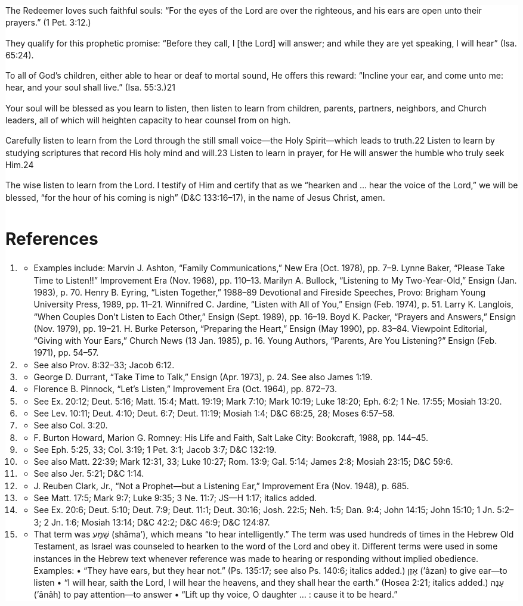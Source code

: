 The Redeemer loves such faithful souls: “For the eyes of the Lord are over the righteous, and his ears are open unto their prayers.” (1 Pet. 3:12.)

They qualify for this prophetic promise: “Before they call, I [the Lord] will answer; and while they are yet speaking, I will hear” (Isa. 65:24).

To all of God’s children, either able to hear or deaf to mortal sound, He offers this reward: “Incline your ear, and come unto me: hear, and your soul shall live.” (Isa. 55:3.)21

Your soul will be blessed as you learn to listen, then listen to learn from children, parents, partners, neighbors, and Church leaders, all of which will heighten capacity to hear counsel from on high.

Carefully listen to learn from the Lord through the still small voice—the Holy Spirit—which leads to truth.22 Listen to learn by studying scriptures that record His holy mind and will.23 Listen to learn in prayer, for He will answer the humble who truly seek Him.24

The wise listen to learn from the Lord. I testify of Him and certify that as we “hearken and … hear the voice of the Lord,” we will be blessed, “for the hour of his coming is nigh” (D&C 133:16–17), in the name of Jesus Christ, amen.

# References
1. - Examples include:
Marvin J. Ashton, “Family Communications,” New Era (Oct. 1978), pp. 7–9.
Lynne Baker, “Please Take Time to Listen!!” Improvement Era (Nov. 1968), pp. 110–13.
Marilyn A. Bullock, “Listening to My Two-Year-Old,” Ensign (Jan. 1983), p. 70.
Henry B. Eyring, “Listen Together,” 1988–89 Devotional and Fireside Speeches, Provo: Brigham Young University Press, 1989, pp. 11–21.
Winnifred C. Jardine, “Listen with All of You,” Ensign (Feb. 1974), p. 51.
Larry K. Langlois, “When Couples Don’t Listen to Each Other,” Ensign (Sept. 1989), pp. 16–19.
Boyd K. Packer, “Prayers and Answers,” Ensign (Nov. 1979), pp. 19–21.
H. Burke Peterson, “Preparing the Heart,” Ensign (May 1990), pp. 83–84.
Viewpoint Editorial, “Giving with Your Ears,” Church News (13 Jan. 1985), p. 16.
Young Authors, “Parents, Are You Listening?” Ensign (Feb. 1971), pp. 54–57.
2. - See also Prov. 8:32–33; Jacob 6:12.
3. - George D. Durrant, “Take Time to Talk,” Ensign (Apr. 1973), p. 24. See also James 1:19.
4. - Florence B. Pinnock, “Let’s Listen,” Improvement Era (Oct. 1964), pp. 872–73.
5. - See Ex. 20:12; Deut. 5:16; Matt. 15:4; Matt. 19:19; Mark 7:10; Mark 10:19; Luke 18:20; Eph. 6:2; 1 Ne. 17:55; Mosiah 13:20.
6. - See Lev. 10:11; Deut. 4:10; Deut. 6:7; Deut. 11:19; Mosiah 1:4; D&C 68:25, 28; Moses 6:57–58.
7. - See also Col. 3:20.
8. - F. Burton Howard, Marion G. Romney: His Life and Faith, Salt Lake City: Bookcraft, 1988, pp. 144–45.
9. - See Eph. 5:25, 33; Col. 3:19; 1 Pet. 3:1; Jacob 3:7; D&C 132:19.
10. - See also Matt. 22:39; Mark 12:31, 33; Luke 10:27; Rom. 13:9; Gal. 5:14; James 2:8; Mosiah 23:15; D&C 59:6.
11. - See also Jer. 5:21; D&C 1:14.
12. - J. Reuben Clark, Jr., “Not a Prophet—but a Listening Ear,” Improvement Era (Nov. 1948), p. 685.
13. - See Matt. 17:5; Mark 9:7; Luke 9:35; 3 Ne. 11:7; JS—H 1:17; italics added.
14. - See Ex. 20:6; Deut. 5:10; Deut. 7:9; Deut. 11:1; Deut. 30:16; Josh. 22:5; Neh. 1:5; Dan. 9:4; John 14:15; John 15:10; 1 Jn. 5:2–3; 2 Jn. 1:6; Mosiah 13:14; D&C 42:2; D&C 46:9; D&C 124:87.
15. - That term was שָׁמַע (shâma’), which means “to hear intelligently.” The term was used hundreds of times in the Hebrew Old Testament, as Israel was counseled to hearken to the word of the Lord and obey it.
Different terms were used in some instances in the Hebrew text whenever reference was made to hearing or responding without implied obedience.
Examples:
• “They have ears, but they hear not.”
(Ps. 135:17; see also Ps. 140:6; italics added.)
אָזַן (’âzan) to give ear—to listen
• “I will hear, saith the Lord, I will hear the heavens, and they shall hear the earth.”
(Hosea 2:21; italics added.)
עָנָה (’ânâh) to pay attention—to answer
• “Lift up thy voice, O daughter … : cause it to be heard.”